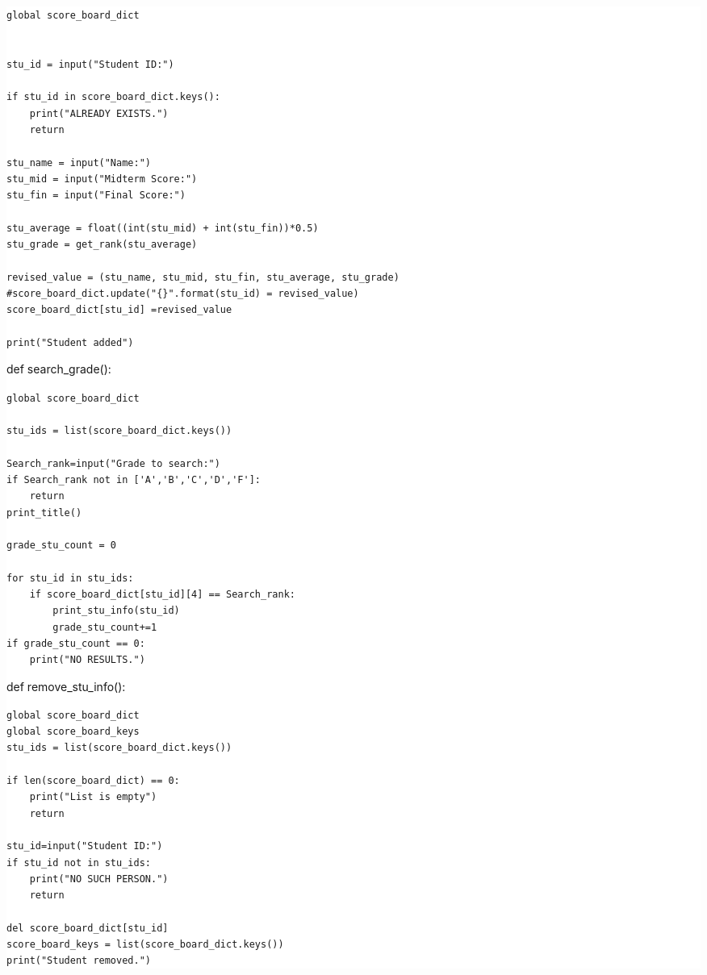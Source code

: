     global score_board_dict
    
    
    stu_id = input("Student ID:")
    
    if stu_id in score_board_dict.keys():
        print("ALREADY EXISTS.")
        return
    
    stu_name = input("Name:")
    stu_mid = input("Midterm Score:")
    stu_fin = input("Final Score:")
    
    stu_average = float((int(stu_mid) + int(stu_fin))*0.5)
    stu_grade = get_rank(stu_average)
    
    revised_value = (stu_name, stu_mid, stu_fin, stu_average, stu_grade)
    #score_board_dict.update("{}".format(stu_id) = revised_value)
    score_board_dict[stu_id] =revised_value
    
    print("Student added")
    
def search_grade():
    
    global score_board_dict
    
    stu_ids = list(score_board_dict.keys())
    
    Search_rank=input("Grade to search:")
    if Search_rank not in ['A','B','C','D','F']:
        return
    print_title()
    
    grade_stu_count = 0
    
    for stu_id in stu_ids:
        if score_board_dict[stu_id][4] == Search_rank:
            print_stu_info(stu_id)
            grade_stu_count+=1
    if grade_stu_count == 0:
        print("NO RESULTS.")

def remove_stu_info():
    
    global score_board_dict
    global score_board_keys
    stu_ids = list(score_board_dict.keys())
    
    if len(score_board_dict) == 0:
        print("List is empty")
        return
    
    stu_id=input("Student ID:")
    if stu_id not in stu_ids:
        print("NO SUCH PERSON.")
        return
    
    del score_board_dict[stu_id]
    score_board_keys = list(score_board_dict.keys())
    print("Student removed.")
    